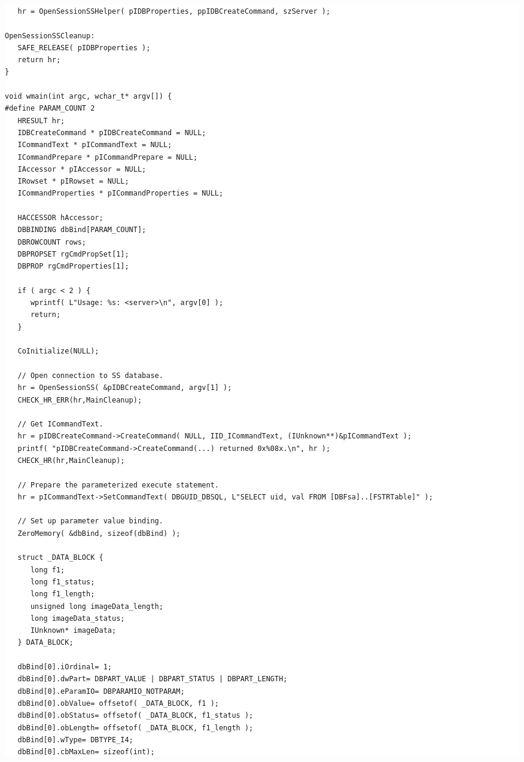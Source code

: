 ```  
   hr = OpenSessionSSHelper( pIDBProperties, ppIDBCreateCommand, szServer );  
  
OpenSessionSSCleanup:  
   SAFE_RELEASE( pIDBProperties );  
   return hr;  
}  
  
void wmain(int argc, wchar_t* argv[]) {  
#define PARAM_COUNT 2  
   HRESULT hr;  
   IDBCreateCommand * pIDBCreateCommand = NULL;  
   ICommandText * pICommandText = NULL;  
   ICommandPrepare * pICommandPrepare = NULL;  
   IAccessor * pIAccessor = NULL;  
   IRowset * pIRowset = NULL;  
   ICommandProperties * pICommandProperties = NULL;  
  
   HACCESSOR hAccessor;  
   DBBINDING dbBind[PARAM_COUNT];  
   DBROWCOUNT rows;  
   DBPROPSET rgCmdPropSet[1];  
   DBPROP rgCmdProperties[1];  
  
   if ( argc < 2 ) {  
      wprintf( L"Usage: %s: <server>\n", argv[0] );  
      return;  
   }  
  
   CoInitialize(NULL);  
  
   // Open connection to SS database.  
   hr = OpenSessionSS( &pIDBCreateCommand, argv[1] );  
   CHECK_HR_ERR(hr,MainCleanup);  
  
   // Get ICommandText.  
   hr = pIDBCreateCommand->CreateCommand( NULL, IID_ICommandText, (IUnknown**)&pICommandText );  
   printf( "pIDBCreateCommand->CreateCommand(...) returned 0x%08x.\n", hr );  
   CHECK_HR(hr,MainCleanup);  
  
   // Prepare the parameterized execute statement.  
   hr = pICommandText->SetCommandText( DBGUID_DBSQL, L"SELECT uid, val FROM [DBFsa]..[FSTRTable]" );  
  
   // Set up parameter value binding.  
   ZeroMemory( &dbBind, sizeof(dbBind) );  
  
   struct _DATA_BLOCK {  
      long f1;  
      long f1_status;  
      long f1_length;  
      unsigned long imageData_length;  
      long imageData_status;  
      IUnknown* imageData;  
   } DATA_BLOCK;  
  
   dbBind[0].iOrdinal= 1;  
   dbBind[0].dwPart= DBPART_VALUE | DBPART_STATUS | DBPART_LENGTH;  
   dbBind[0].eParamIO= DBPARAMIO_NOTPARAM;  
   dbBind[0].obValue= offsetof( _DATA_BLOCK, f1 );  
   dbBind[0].obStatus= offsetof( _DATA_BLOCK, f1_status );  
   dbBind[0].obLength= offsetof( _DATA_BLOCK, f1_length );  
   dbBind[0].wType= DBTYPE_I4;  
   dbBind[0].cbMaxLen= sizeof(int);  
```